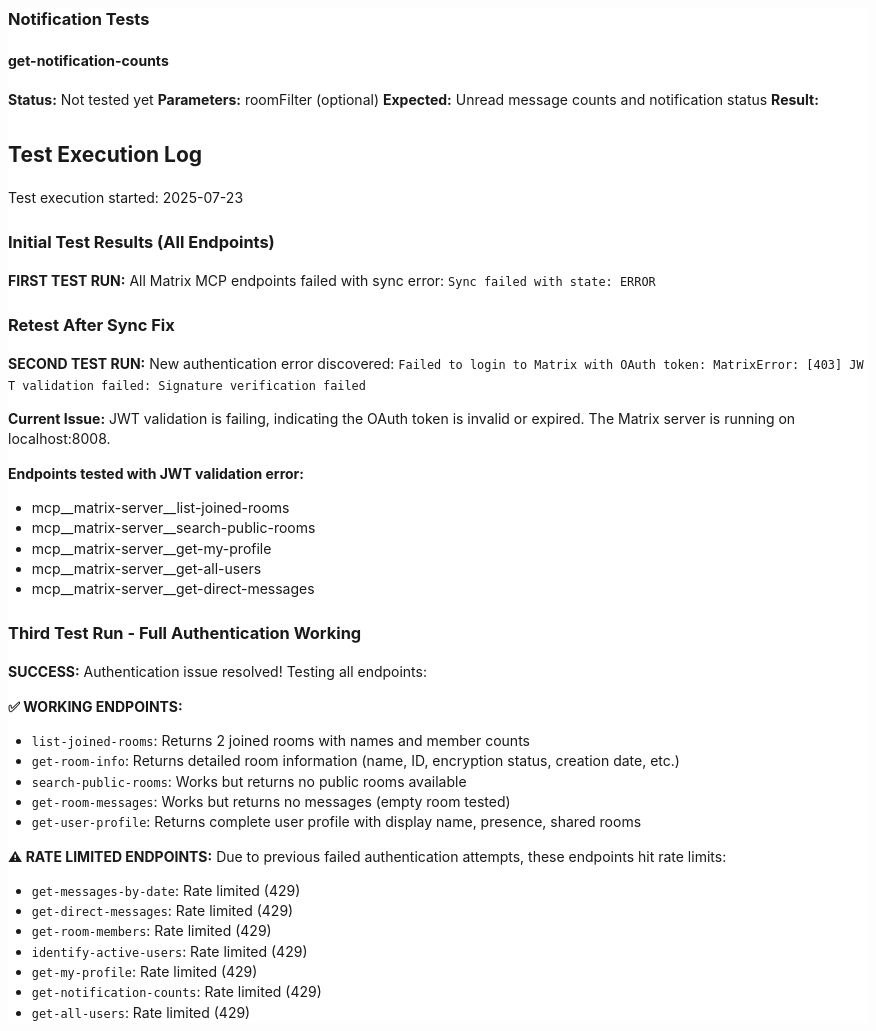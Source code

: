 ### Notification Tests

#### get-notification-counts
**Status:** Not tested yet
**Parameters:** roomFilter (optional)
**Expected:** Unread message counts and notification status
**Result:**

## Test Execution Log

Test execution started: 2025-07-23

### Initial Test Results (All Endpoints)
**FIRST TEST RUN:** All Matrix MCP endpoints failed with sync error:
`Sync failed with state: ERROR`

### Retest After Sync Fix
**SECOND TEST RUN:** New authentication error discovered:
`Failed to login to Matrix with OAuth token: MatrixError: [403] JWT validation failed: Signature verification failed`

**Current Issue:** JWT validation is failing, indicating the OAuth token is invalid or expired. The Matrix server is running on localhost:8008.

**Endpoints tested with JWT validation error:**
- mcp__matrix-server__list-joined-rooms
- mcp__matrix-server__search-public-rooms  
- mcp__matrix-server__get-my-profile
- mcp__matrix-server__get-all-users
- mcp__matrix-server__get-direct-messages

### Third Test Run - Full Authentication Working
**SUCCESS:** Authentication issue resolved! Testing all endpoints:

**✅ WORKING ENDPOINTS:**
- `list-joined-rooms`: Returns 2 joined rooms with names and member counts
- `get-room-info`: Returns detailed room information (name, ID, encryption status, creation date, etc.)
- `search-public-rooms`: Works but returns no public rooms available
- `get-room-messages`: Works but returns no messages (empty room tested)
- `get-user-profile`: Returns complete user profile with display name, presence, shared rooms

**⚠️ RATE LIMITED ENDPOINTS:**
Due to previous failed authentication attempts, these endpoints hit rate limits:
- `get-messages-by-date`: Rate limited (429)
- `get-direct-messages`: Rate limited (429) 
- `get-room-members`: Rate limited (429)
- `identify-active-users`: Rate limited (429)
- `get-my-profile`: Rate limited (429)
- `get-notification-counts`: Rate limited (429)
- `get-all-users`: Rate limited (429)
